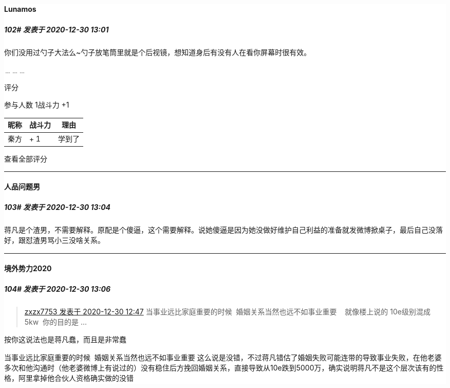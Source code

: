 ####  Lunamos  
##### 102#       发表于 2020-12-30 13:01




你们没用过勺子大法么~勺子放笔筒里就是个后视镜，想知道身后有没有人在看你屏幕时很有效。



﹍﹍﹍

评分





 参与人数 1战斗力 +1

|昵称|战斗力|理由|
|----|---|---|
| 秦方| + 1|学到了|



查看全部评分






*****

####  人品问题男  
##### 103#       发表于 2020-12-30 13:04




蒋凡是个渣男，不需要解释。原配是个傻逼，这个需要解释。说她傻逼是因为她没做好维护自己利益的准备就发微博掀桌子，最后自己没落好，跟怼渣男骂小三没啥关系。







*****

####  境外势力2020  
##### 104#       发表于 2020-12-30 13:06



<blockquote><a href="httphttps://bbs.saraba1st.com/2b/forum.php?mod=redirect&amp;goto=findpost&amp;pid=49887479&amp;ptid=1980278" target="_blank">zxzx7753 发表于 2020-12-30 12:47</a>
当事业远比家庭重要的时候  婚姻关系当然也远不如事业重要   
就像楼上说的 10e级别混成5kw  你的目的是 ...</blockquote>
按你这说法也是蒋凡蠢，而且是非常蠢

当事业远比家庭重要的时候  婚姻关系当然也远不如事业重要
这么说是没错，不过蒋凡错估了婚姻失败可能连带的导致事业失败，在他老婆多次和他沟通时（他老婆微博上有说过的）没有稳住后方挽回婚姻关系，直接导致从10e跌到5000万，确实说明蒋凡不是这个层次该有的性格，阿里拿掉他合伙人资格确实做的没错

